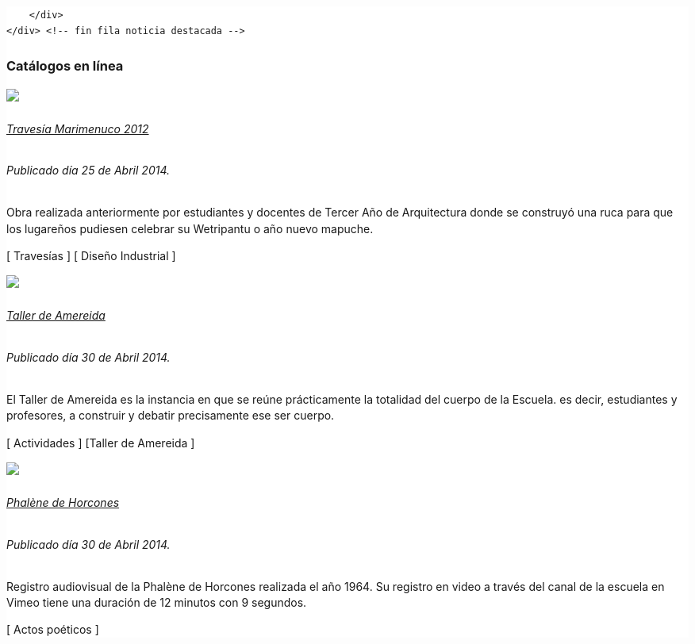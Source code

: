         </div>
    </div> <!-- fin fila noticia destacada -->
  </div> 
</div>  
<div class='wrap'>
  <div class='seccion'>
    <h3><i class="icn icn-ojo-l icn-lg"></i> Catálogos en línea</h3>
  </div>
  <div class='fila'>            
    <div class='col-lg-3 col-md-3 col-sm-6 col-xs-12'>
      <div class='cont-recientes fondo-gris-claro'>
        <div class='prev-imagen lg'>
          <img class='foto-interior-pub' src='{{ site.baseurl }}/img/img-archivo/marimenuco-travesia1.jpg'>
        </div>
        <div class='cuadro-icono fondo-gris-oscuro'><i class='icn icn-jekyll icn-lg blanco recuadro-icn'></i></div>         
        <a href=''><h6 class='rojo-claro texto-cuadro-des'>Travesía Marimenuco 2012</h6></a>
        <h6 class="datos-pub-jva">Publicado día 25 de Abril 2014.</h6>   
        <p class='xs negro-claro fina texto-cuadro-des margen-etiquetas'>Obra realizada anteriormente por estudiantes y docentes de Tercer Año de Arquitectura donde  se construyó una ruca para que los lugareños pudiesen celebrar su Wetripantu o año nuevo mapuche.</p>
        <p class="categorias-pub-jva">[ Travesías ] [ Diseño Industrial ]</p>                 
        <div class='margen-icn-mas'>
          <a href='noticia-dest.html'><i class='icn icn-mas rojo-claro'></i></a>
        </div> 
      </div>       
    </div>             
    <div class='col-lg-3 col-md-3 col-sm-6 col-xs-12'>
      <div class='cont-recientes fondo-gris-claro'>
        <div class='prev-imagen lg'>
          <img class='foto-interior-pub' src='{{ site.baseurl }}/img/img-archivo/foto-pub-2.jpg'>
        </div>                 
        <div class='cuadro-icono fondo-gris-oscuro'><i class='icn icn-soundcloud icn-lg blanco recuadro-icn'></i></div>     <a href=''><h6 class='rojo-claro texto-cuadro-des'>Taller de Amereida</h6></a>
        <h6 class="datos-pub-jva">Publicado día 30 de Abril 2014.</h6>   
        <p class='xs negro-claro fina texto-cuadro-des margen-etiquetas'>El Taller de Amereida es la instancia en que se reúne prácticamente la totalidad del cuerpo de la Escuela. es decir, estudiantes y profesores, a construir y debatir precisamente ese ser cuerpo.</p> 
        <p class="categorias-pub-jva">[ Actividades ] [Taller de Amereida ]</p>                    
        <div class='margen-icn-mas'>
          <a href='noticia-dest.html'><i class='icn icn-mas rojo-claro'></i></a>
        </div> 
      </div>       
    </div>            
    <div class='col-lg-3 col-md-3 col-sm-6 col-xs-12'>
      <div class='cont-recientes fondo-gris-claro'>
        <div class='prev-imagen lg'>
          <img class='foto-interior-pub' src='{{ site.baseurl }}/img/img-archivo/foto-pub-3.jpg'>
        </div>
        <div class='cuadro-icono fondo-gris-oscuro'><i class='icn icn-vimeo icn-lg blanco recuadro-icn'></i></div>
        <a href=''><h6 class='rojo-claro texto-cuadro-des'>Phalène de Horcones</h6></a>
        <h6 class="datos-pub-jva">Publicado día 30 de Abril 2014.</h6> 
        <p class='xs negro-claro fina texto-cuadro-des margen-etiquetas'> Registro audiovisual de la Phalène de Horcones realizada el año 1964. Su registro en video a través del canal de la escuela en Vimeo tiene una duración de 12 minutos con 9 segundos.</p> 
        <p class="categorias-pub-jva">[ Actos poéticos ]</p>                        
        <div class='margen-icn-mas'>
          <a href='noticia-dest.html'><i class='icn icn-mas rojo-claro'></i></a>
        </div>
      </div> 
    </div>  